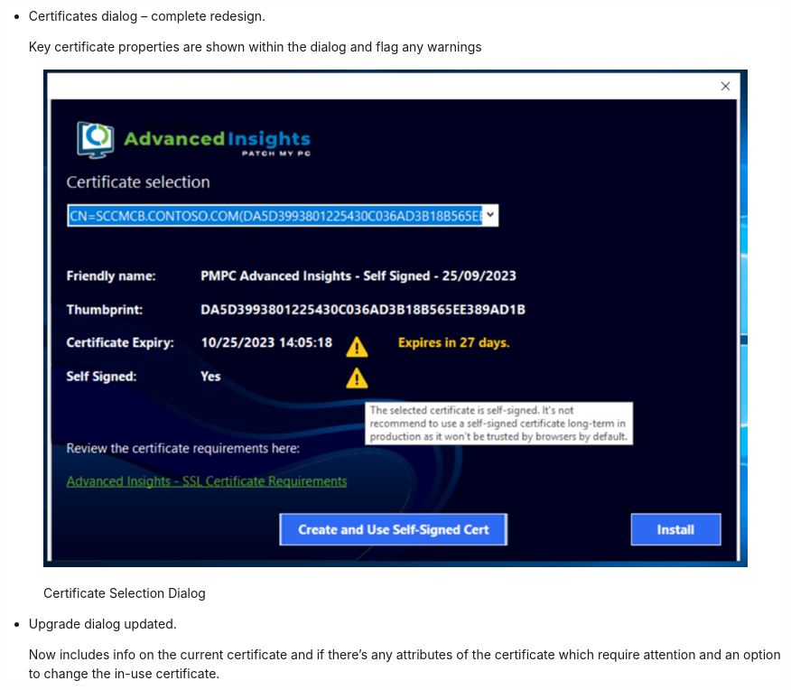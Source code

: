 *   Certificates dialog – complete redesign.&#x20;

    Key certificate properties are shown within the dialog and flag any warnings

<figure><img src="../../.gitbook/assets/image (1038).png" alt=""><figcaption><p>Certificate Selection Dialog</p></figcaption></figure>

*   Upgrade dialog updated.

    Now includes info on the current certificate and if there’s any attributes of the certificate which require attention and an  option to change the in-use certificate.
